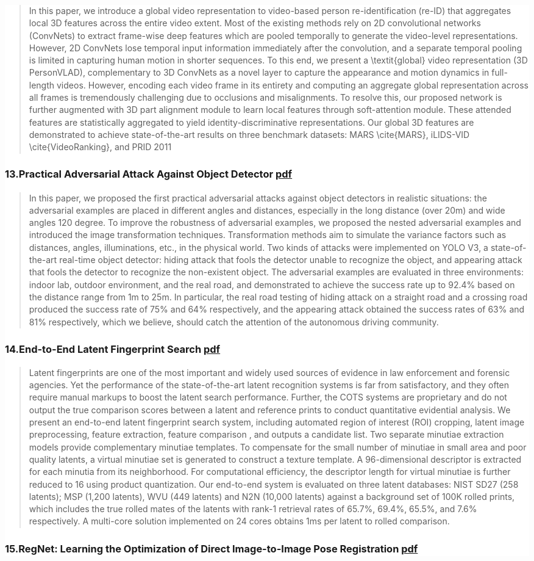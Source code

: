 >  In this paper, we introduce a global video representation to video-based person re-identification (re-ID) that aggregates local 3D features across the entire video extent. Most of the existing methods rely on 2D convolutional networks (ConvNets) to extract frame-wise deep features which are pooled temporally to generate the video-level representations. However, 2D ConvNets lose temporal input information immediately after the convolution, and a separate temporal pooling is limited in capturing human motion in shorter sequences. To this end, we present a \textit{global} video representation (3D PersonVLAD), complementary to 3D ConvNets as a novel layer to capture the appearance and motion dynamics in full-length videos. However, encoding each video frame in its entirety and computing an aggregate global representation across all frames is tremendously challenging due to occlusions and misalignments. To resolve this, our proposed network is further augmented with 3D part alignment module to learn local features through soft-attention module. These attended features are statistically aggregated to yield identity-discriminative representations. Our global 3D features are demonstrated to achieve state-of-the-art results on three benchmark datasets: MARS \cite{MARS}, iLIDS-VID \cite{VideoRanking}, and PRID 2011 
### 13.Practical Adversarial Attack Against Object Detector  [ pdf ](https://arxiv.org/pdf/1812.10217.pdf)
>  In this paper, we proposed the first practical adversarial attacks against object detectors in realistic situations: the adversarial examples are placed in different angles and distances, especially in the long distance (over 20m) and wide angles 120 degree. To improve the robustness of adversarial examples, we proposed the nested adversarial examples and introduced the image transformation techniques. Transformation methods aim to simulate the variance factors such as distances, angles, illuminations, etc., in the physical world. Two kinds of attacks were implemented on YOLO V3, a state-of-the-art real-time object detector: hiding attack that fools the detector unable to recognize the object, and appearing attack that fools the detector to recognize the non-existent object. The adversarial examples are evaluated in three environments: indoor lab, outdoor environment, and the real road, and demonstrated to achieve the success rate up to 92.4% based on the distance range from 1m to 25m. In particular, the real road testing of hiding attack on a straight road and a crossing road produced the success rate of 75% and 64% respectively, and the appearing attack obtained the success rates of 63% and 81% respectively, which we believe, should catch the attention of the autonomous driving community. 
### 14.End-to-End Latent Fingerprint Search  [ pdf ](https://arxiv.org/pdf/1812.10213.pdf)
>  Latent fingerprints are one of the most important and widely used sources of evidence in law enforcement and forensic agencies. Yet the performance of the state-of-the-art latent recognition systems is far from satisfactory, and they often require manual markups to boost the latent search performance. Further, the COTS systems are proprietary and do not output the true comparison scores between a latent and reference prints to conduct quantitative evidential analysis. We present an end-to-end latent fingerprint search system, including automated region of interest (ROI) cropping, latent image preprocessing, feature extraction, feature comparison , and outputs a candidate list. Two separate minutiae extraction models provide complementary minutiae templates. To compensate for the small number of minutiae in small area and poor quality latents, a virtual minutiae set is generated to construct a texture template. A 96-dimensional descriptor is extracted for each minutia from its neighborhood. For computational efficiency, the descriptor length for virtual minutiae is further reduced to 16 using product quantization. Our end-to-end system is evaluated on three latent databases: NIST SD27 (258 latents); MSP (1,200 latents), WVU (449 latents) and N2N (10,000 latents) against a background set of 100K rolled prints, which includes the true rolled mates of the latents with rank-1 retrieval rates of 65.7%, 69.4%, 65.5%, and 7.6% respectively. A multi-core solution implemented on 24 cores obtains 1ms per latent to rolled comparison. 
### 15.RegNet: Learning the Optimization of Direct Image-to-Image Pose Registration  [ pdf ](https://arxiv.org/pdf/1812.10212.pdf)
